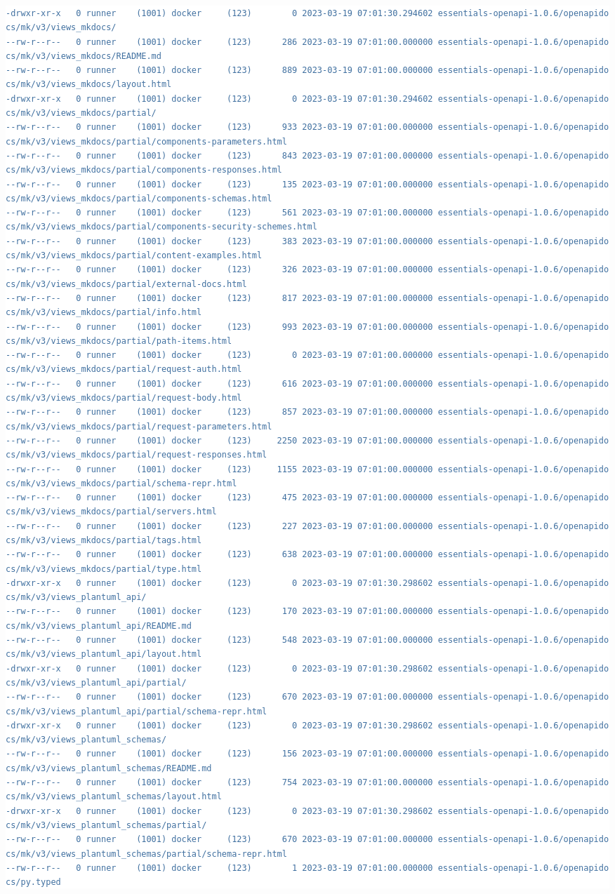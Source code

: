 ```diff
-drwxr-xr-x   0 runner    (1001) docker     (123)        0 2023-03-19 07:01:30.294602 essentials-openapi-1.0.6/openapidocs/mk/v3/views_mkdocs/
--rw-r--r--   0 runner    (1001) docker     (123)      286 2023-03-19 07:01:00.000000 essentials-openapi-1.0.6/openapidocs/mk/v3/views_mkdocs/README.md
--rw-r--r--   0 runner    (1001) docker     (123)      889 2023-03-19 07:01:00.000000 essentials-openapi-1.0.6/openapidocs/mk/v3/views_mkdocs/layout.html
-drwxr-xr-x   0 runner    (1001) docker     (123)        0 2023-03-19 07:01:30.294602 essentials-openapi-1.0.6/openapidocs/mk/v3/views_mkdocs/partial/
--rw-r--r--   0 runner    (1001) docker     (123)      933 2023-03-19 07:01:00.000000 essentials-openapi-1.0.6/openapidocs/mk/v3/views_mkdocs/partial/components-parameters.html
--rw-r--r--   0 runner    (1001) docker     (123)      843 2023-03-19 07:01:00.000000 essentials-openapi-1.0.6/openapidocs/mk/v3/views_mkdocs/partial/components-responses.html
--rw-r--r--   0 runner    (1001) docker     (123)      135 2023-03-19 07:01:00.000000 essentials-openapi-1.0.6/openapidocs/mk/v3/views_mkdocs/partial/components-schemas.html
--rw-r--r--   0 runner    (1001) docker     (123)      561 2023-03-19 07:01:00.000000 essentials-openapi-1.0.6/openapidocs/mk/v3/views_mkdocs/partial/components-security-schemes.html
--rw-r--r--   0 runner    (1001) docker     (123)      383 2023-03-19 07:01:00.000000 essentials-openapi-1.0.6/openapidocs/mk/v3/views_mkdocs/partial/content-examples.html
--rw-r--r--   0 runner    (1001) docker     (123)      326 2023-03-19 07:01:00.000000 essentials-openapi-1.0.6/openapidocs/mk/v3/views_mkdocs/partial/external-docs.html
--rw-r--r--   0 runner    (1001) docker     (123)      817 2023-03-19 07:01:00.000000 essentials-openapi-1.0.6/openapidocs/mk/v3/views_mkdocs/partial/info.html
--rw-r--r--   0 runner    (1001) docker     (123)      993 2023-03-19 07:01:00.000000 essentials-openapi-1.0.6/openapidocs/mk/v3/views_mkdocs/partial/path-items.html
--rw-r--r--   0 runner    (1001) docker     (123)        0 2023-03-19 07:01:00.000000 essentials-openapi-1.0.6/openapidocs/mk/v3/views_mkdocs/partial/request-auth.html
--rw-r--r--   0 runner    (1001) docker     (123)      616 2023-03-19 07:01:00.000000 essentials-openapi-1.0.6/openapidocs/mk/v3/views_mkdocs/partial/request-body.html
--rw-r--r--   0 runner    (1001) docker     (123)      857 2023-03-19 07:01:00.000000 essentials-openapi-1.0.6/openapidocs/mk/v3/views_mkdocs/partial/request-parameters.html
--rw-r--r--   0 runner    (1001) docker     (123)     2250 2023-03-19 07:01:00.000000 essentials-openapi-1.0.6/openapidocs/mk/v3/views_mkdocs/partial/request-responses.html
--rw-r--r--   0 runner    (1001) docker     (123)     1155 2023-03-19 07:01:00.000000 essentials-openapi-1.0.6/openapidocs/mk/v3/views_mkdocs/partial/schema-repr.html
--rw-r--r--   0 runner    (1001) docker     (123)      475 2023-03-19 07:01:00.000000 essentials-openapi-1.0.6/openapidocs/mk/v3/views_mkdocs/partial/servers.html
--rw-r--r--   0 runner    (1001) docker     (123)      227 2023-03-19 07:01:00.000000 essentials-openapi-1.0.6/openapidocs/mk/v3/views_mkdocs/partial/tags.html
--rw-r--r--   0 runner    (1001) docker     (123)      638 2023-03-19 07:01:00.000000 essentials-openapi-1.0.6/openapidocs/mk/v3/views_mkdocs/partial/type.html
-drwxr-xr-x   0 runner    (1001) docker     (123)        0 2023-03-19 07:01:30.298602 essentials-openapi-1.0.6/openapidocs/mk/v3/views_plantuml_api/
--rw-r--r--   0 runner    (1001) docker     (123)      170 2023-03-19 07:01:00.000000 essentials-openapi-1.0.6/openapidocs/mk/v3/views_plantuml_api/README.md
--rw-r--r--   0 runner    (1001) docker     (123)      548 2023-03-19 07:01:00.000000 essentials-openapi-1.0.6/openapidocs/mk/v3/views_plantuml_api/layout.html
-drwxr-xr-x   0 runner    (1001) docker     (123)        0 2023-03-19 07:01:30.298602 essentials-openapi-1.0.6/openapidocs/mk/v3/views_plantuml_api/partial/
--rw-r--r--   0 runner    (1001) docker     (123)      670 2023-03-19 07:01:00.000000 essentials-openapi-1.0.6/openapidocs/mk/v3/views_plantuml_api/partial/schema-repr.html
-drwxr-xr-x   0 runner    (1001) docker     (123)        0 2023-03-19 07:01:30.298602 essentials-openapi-1.0.6/openapidocs/mk/v3/views_plantuml_schemas/
--rw-r--r--   0 runner    (1001) docker     (123)      156 2023-03-19 07:01:00.000000 essentials-openapi-1.0.6/openapidocs/mk/v3/views_plantuml_schemas/README.md
--rw-r--r--   0 runner    (1001) docker     (123)      754 2023-03-19 07:01:00.000000 essentials-openapi-1.0.6/openapidocs/mk/v3/views_plantuml_schemas/layout.html
-drwxr-xr-x   0 runner    (1001) docker     (123)        0 2023-03-19 07:01:30.298602 essentials-openapi-1.0.6/openapidocs/mk/v3/views_plantuml_schemas/partial/
--rw-r--r--   0 runner    (1001) docker     (123)      670 2023-03-19 07:01:00.000000 essentials-openapi-1.0.6/openapidocs/mk/v3/views_plantuml_schemas/partial/schema-repr.html
--rw-r--r--   0 runner    (1001) docker     (123)        1 2023-03-19 07:01:00.000000 essentials-openapi-1.0.6/openapidocs/py.typed
```